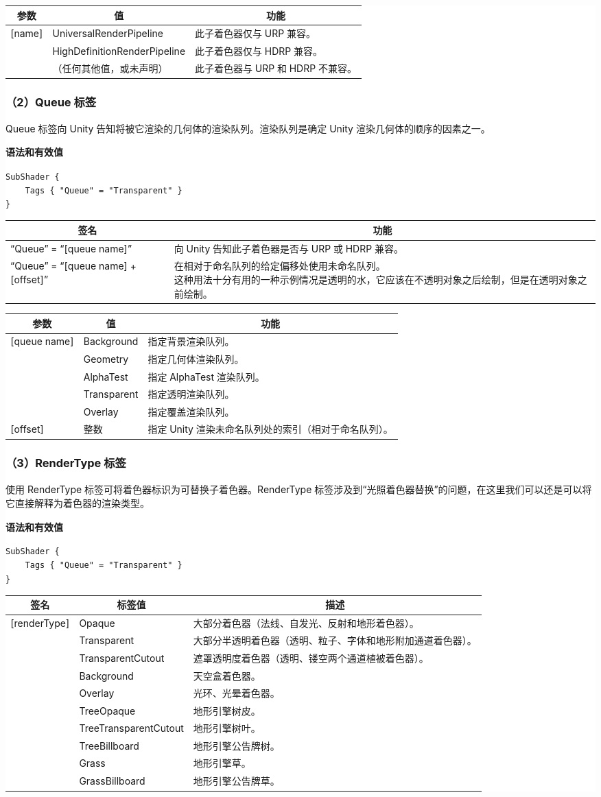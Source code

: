 | 参数      | 值                            | 功能                     |
| ------- | ---------------------------- | ---------------------- |
| \[name] | UniversalRenderPipeline      | 此子着色器仅与 URP 兼容。        |
|         | HighDefinitionRenderPipeline | 此子着色器仅与 HDRP 兼容。       |
|         | （任何其他值，或未声明）                 | 此子着色器与 URP 和 HDRP 不兼容。 |
### （2）Queue 标签
Queue 标签向 Unity 告知将被它渲染的几何体的渲染队列。渲染队列是确定 Unity 渲染几何体的顺序的因素之一。


**语法和有效值**
```hlsl
SubShader {
	Tags { "Queue" = "Transparent" }
}
```

| 签名                                    | 功能                                                                        |
| ------------------------------------- | ------------------------------------------------------------------------- |
| “Queue” = “\[queue name]”             | 向 Unity 告知此子着色器是否与 URP 或 HDRP 兼容。                                         |
| “Queue” = “\[queue name] + \[offset]” | 在相对于命名队列的给定偏移处使用未命名队列。<br>这种用法十分有用的一种示例情况是透明的水，它应该在不透明对象之后绘制，但是在透明对象之前绘制。 |

| 参数            | 值           | 功能                             |
| ------------- | ----------- | ------------------------------ |
| \[queue name] | Background  | 指定背景渲染队列。                      |
|               | Geometry    | 指定几何体渲染队列。                     |
|               | AlphaTest   | 指定 AlphaTest 渲染队列。             |
|               | Transparent | 指定透明渲染队列。                      |
|               | Overlay     | 指定覆盖渲染队列。                      |
| \[offset]     | 整数          | 指定 Unity 渲染未命名队列处的索引（相对于命名队列）。 |
### （3）RenderType 标签
使用 RenderType 标签可将着色器标识为可替换子着色器。RenderType 标签涉及到“光照着色器替换”的问题，在这里我们可以还是可以将它直接解释为着色器的渲染类型。


**语法和有效值**
```hlsl
SubShader {
	Tags { "Queue" = "Transparent" }
}
```

| 签名            | 标签值                   | 描述                             |
| ------------- | --------------------- | ------------------------------ |
| \[renderType] | Opaque                | 大部分着色器（法线、自发光、反射和地形着色器）。       |
|               | Transparent           | 大部分半透明着色器（透明、粒子、字体和地形附加通道着色器）。 |
|               | TransparentCutout     | 遮罩透明度着色器（透明、镂空两个通道植被着色器）。      |
|               | Background            | 天空盒着色器。                        |
|               | Overlay               | 光环、光晕着色器。                      |
|               | TreeOpaque            | 地形引擎树皮。                        |
|               | TreeTransparentCutout | 地形引擎树叶。                        |
|               | TreeBillboard         | 地形引擎公告牌树。                      |
|               | Grass                 | 地形引擎草。                         |
|               | GrassBillboard        | 地形引擎公告牌草。                      |